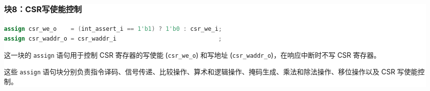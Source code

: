 ### 块8：CSR写使能控制
```verilog
assign csr_we_o    = (int_assert_i == 1'b1) ? 1'b0 : csr_we_i;
assign csr_waddr_o = csr_waddr_i                             ;
```
这一块的 `assign` 语句用于控制 CSR 寄存器的写使能 (`csr_we_o`) 和写地址 (`csr_waddr_o`)，在响应中断时不写 CSR 寄存器。

这些 `assign` 语句块分别负责指令译码、信号传递、比较操作、算术和逻辑操作、掩码生成、乘法和除法操作、移位操作以及 CSR 写使能控制。
